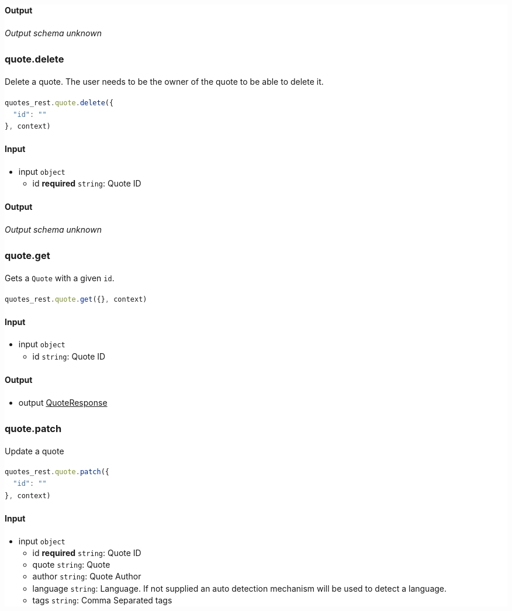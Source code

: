 #### Output
*Output schema unknown*

### quote.delete
Delete a quote. The user needs to be the owner of the quote to be able to delete it.



```js
quotes_rest.quote.delete({
  "id": ""
}, context)
```

#### Input
* input `object`
  * id **required** `string`: Quote ID

#### Output
*Output schema unknown*

### quote.get
Gets a `Quote` with a given `id`.


```js
quotes_rest.quote.get({}, context)
```

#### Input
* input `object`
  * id `string`: Quote ID

#### Output
* output [QuoteResponse](#quoteresponse)

### quote.patch
Update a quote


```js
quotes_rest.quote.patch({
  "id": ""
}, context)
```

#### Input
* input `object`
  * id **required** `string`: Quote ID
  * quote `string`: Quote
  * author `string`: Quote Author
  * language `string`: Language. If not supplied an auto detection mechanism will be used to detect a language.
  * tags `string`: Comma Separated tags
